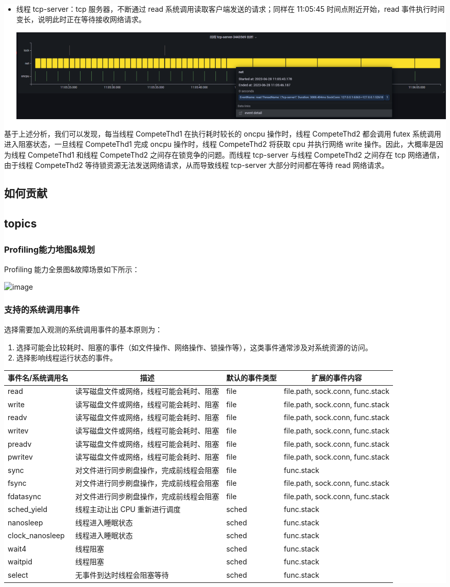 - 线程 tcp-server：tcp 服务器，不断通过 read 系统调用读取客户端发送的请求；同样在 11:05:45 时间点附近开始，read 事件执行时间变长，说明此时正在等待接收网络请求。

  ![image-20230628114659071](./image/image-20230628114659071.png)

基于上述分析，我们可以发现，每当线程 CompeteThd1 在执行耗时较长的 oncpu 操作时，线程 CompeteThd2 都会调用 futex 系统调用进入阻塞状态，一旦线程 CompeteThd1 完成 oncpu 操作时，线程 CompeteThd2 将获取 cpu 并执行网络 write 操作。因此，大概率是因为线程 CompeteThd1 和线程 CompeteThd2 之间存在锁竞争的问题。而线程 tcp-server 与线程 CompeteThd2 之间存在 tcp 网络通信，由于线程 CompeteThd2 等待锁资源无法发送网络请求，从而导致线程 tcp-server 大部分时间都在等待 read 网络请求。

## 如何贡献

## topics

### Profiling能力地图&规划

Profiling 能力全景图&故障场景如下所示：

![image](./image/profiling-quanjintu.PNG)


### 支持的系统调用事件

选择需要加入观测的系统调用事件的基本原则为：

1. 选择可能会比较耗时、阻塞的事件（如文件操作、网络操作、锁操作等），这类事件通常涉及对系统资源的访问。
2. 选择影响线程运行状态的事件。

| 事件名/系统调用名 | 描述                                                  | 默认的事件类型 | 扩展的事件内容                   |
| ----------------- | ----------------------------------------------------- | -------------- | -------------------------------- |
| read              | 读写磁盘文件或网络，线程可能会耗时、阻塞              | file           | file.path, sock.conn, func.stack |
| write             | 读写磁盘文件或网络，线程可能会耗时、阻塞              | file           | file.path, sock.conn, func.stack |
| readv             | 读写磁盘文件或网络，线程可能会耗时、阻塞              | file           | file.path, sock.conn, func.stack |
| writev            | 读写磁盘文件或网络，线程可能会耗时、阻塞              | file           | file.path, sock.conn, func.stack |
| preadv            | 读写磁盘文件或网络，线程可能会耗时、阻塞              | file           | file.path, sock.conn, func.stack |
| pwritev           | 读写磁盘文件或网络，线程可能会耗时、阻塞              | file           | file.path, sock.conn, func.stack |
| sync              | 对文件进行同步刷盘操作，完成前线程会阻塞              | file           | func.stack                       |
| fsync             | 对文件进行同步刷盘操作，完成前线程会阻塞              | file           | file.path, sock.conn, func.stack |
| fdatasync         | 对文件进行同步刷盘操作，完成前线程会阻塞              | file           | file.path, sock.conn, func.stack |
| sched_yield       | 线程主动让出 CPU 重新进行调度                         | sched          | func.stack                       |
| nanosleep         | 线程进入睡眠状态                                      | sched          | func.stack                       |
| clock_nanosleep   | 线程进入睡眠状态                                      | sched          | func.stack                       |
| wait4             | 线程阻塞                                              | sched          | func.stack                       |
| waitpid           | 线程阻塞                                              | sched          | func.stack                       |
| select            | 无事件到达时线程会阻塞等待                            | sched          | func.stack                       |